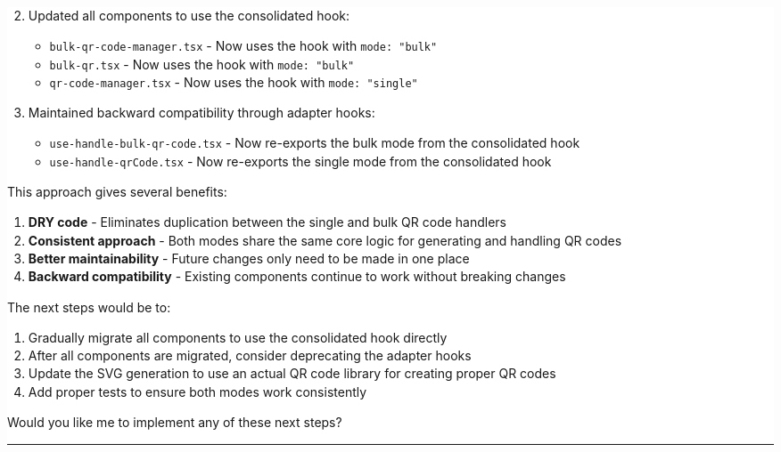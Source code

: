 2. Updated all components to use the consolidated hook:
   - `bulk-qr-code-manager.tsx` - Now uses the hook with `mode: "bulk"`
   - `bulk-qr.tsx` - Now uses the hook with `mode: "bulk"`
   - `qr-code-manager.tsx` - Now uses the hook with `mode: "single"`

3. Maintained backward compatibility through adapter hooks:
   - `use-handle-bulk-qr-code.tsx` - Now re-exports the bulk mode from the consolidated hook
   - `use-handle-qrCode.tsx` - Now re-exports the single mode from the consolidated hook

This approach gives several benefits:

1. **DRY code** - Eliminates duplication between the single and bulk QR code handlers
2. **Consistent approach** - Both modes share the same core logic for generating and handling QR codes
3. **Better maintainability** - Future changes only need to be made in one place
4. **Backward compatibility** - Existing components continue to work without breaking changes

The next steps would be to:

1. Gradually migrate all components to use the consolidated hook directly
2. After all components are migrated, consider deprecating the adapter hooks
3. Update the SVG generation to use an actual QR code library for creating proper QR codes
4. Add proper tests to ensure both modes work consistently

Would you like me to implement any of these next steps?

---

